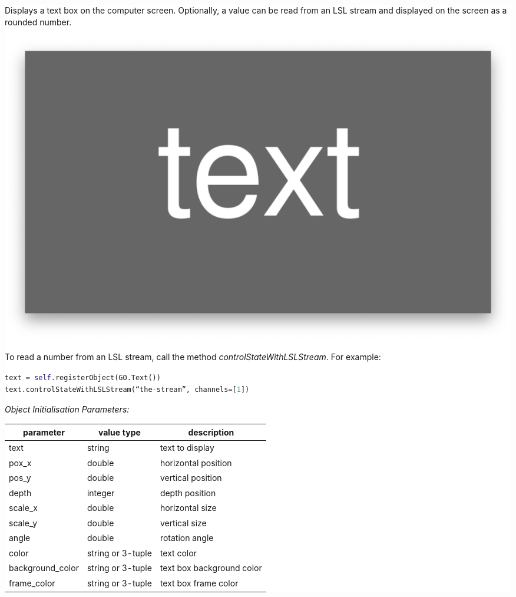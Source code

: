 Displays a text box on the computer screen. Optionally, a value can be read from an LSL stream and displayed on the screen as a rounded number.

![text](images/text.png)

To read a number from an LSL stream, call the method _controlStateWithLSLStream_. For example:

``` Python
text = self.registerObject(GO.Text())
text.controlStateWithLSLStream(“the-stream”, channels=[1])
```

_Object Initialisation Parameters:_

| parameter        | value type        | description               |
|------------------|-------------------|---------------------------|
| text             | string            | text to display           |
| pox_x            | double            | horizontal position       |
| pos_y            | double            | vertical position         |
| depth            | integer           | depth position            |
| scale_x          | double            | horizontal size           |
| scale_y          | double            | vertical size             |
| angle            | double            | rotation angle            |
| color            | string or 3-tuple | text color                |
| background_color | string or 3-tuple | text box background color |
| frame_color      | string or 3-tuple | text box frame color      |
